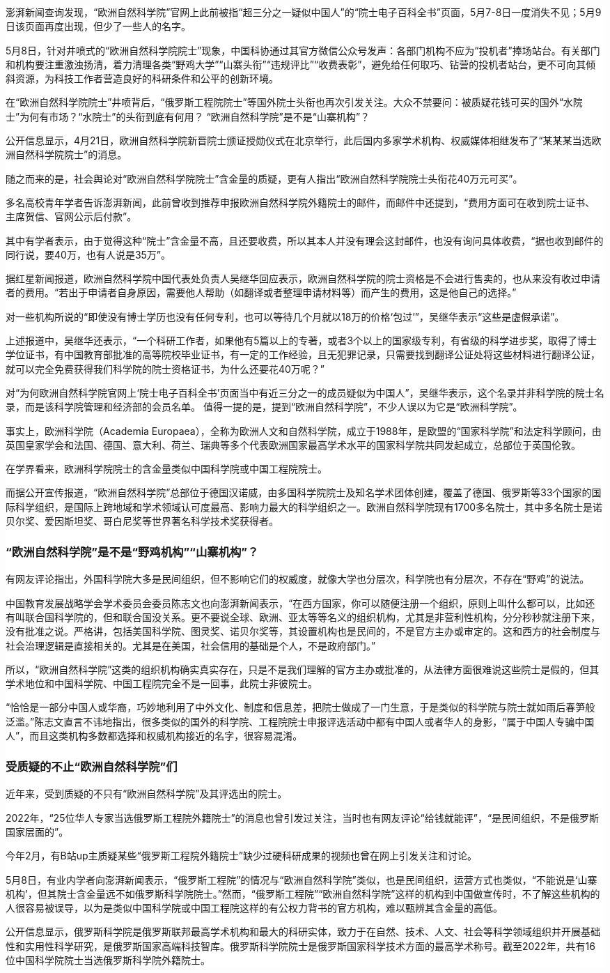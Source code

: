 澎湃新闻查询发现，“欧洲自然科学院”官网上此前被指“超三分之一疑似中国人”的“院士电子百科全书”页面，5月7-8日一度消失不见；5月9日该页面再度出现，但少了一些人的名字。

5月8日，针对井喷式的“欧洲自然科学院院士”现象，中国科协通过其官方微信公众号发声：各部门机构不应为“投机者”捧场站台。有关部门和机构要注重激浊扬清，着力清理各类“野鸡大学”“山寨头衔”“违规评比”“收费表彰”，避免给任何取巧、钻营的投机者站台，更不可向其倾斜资源，为科技工作者营造良好的科研条件和公平的创新环境。

在“欧洲自然科学院院士”井喷背后，“俄罗斯工程院院士”等国外院士头衔也再次引发关注。大众不禁要问：被质疑花钱可买的国外“水院士”为何有市场？“水院士”的头衔到底有何用？
“欧洲自然科学院”是不是“山寨机构”？

公开信息显示，4月21日，欧洲自然科学院新晋院士颁证授勋仪式在北京举行，此后国内多家学术机构、权威媒体相继发布了“某某某当选欧洲自然科学院院士”的消息。

随之而来的是，社会舆论对“欧洲自然科学院院士”含金量的质疑，更有人指出“欧洲自然科学院院士头衔花40万元可买”。

多名高校青年学者告诉澎湃新闻，此前曾收到推荐申报欧洲自然科学院外籍院士的邮件，而邮件中还提到，“费用方面可在收到院士证书、主席贺信、官网公示后付款”。

其中有学者表示，由于觉得这种“院士”含金量不高，且还要收费，所以其本人并没有理会这封邮件，也没有询问具体收费，“据也收到邮件的同行说，要40万，也有人说是35万”。

据红星新闻报道，欧洲自然科学院中国代表处负责人吴继华回应表示，欧洲自然科学院的院士资格是不会进行售卖的，也从来没有收过申请者的费用。“若出于申请者自身原因，需要他人帮助（如翻译或者整理申请材料等）而产生的费用，这是他自己的选择。”

对一些机构所说的“即使没有博士学历也没有任何专利，也可以等待几个月就以18万的价格‘包过’”，吴继华表示“这些是虚假承诺”。

上述报道中，吴继华还表示，“一个科研工作者，如果他有5篇以上的专著，或者3个以上的国家级专利，有省级的科学进步奖，取得了博士学位证书，有中国教育部批准的高等院校毕业证书，有一定的工作经验，且无犯罪记录，只需要找到翻译公证处将这些材料进行翻译公证，就可以完全免费获得我们科学院的院士资格证书，为什么还要花40万呢？”

对“为何欧洲自然科学院官网上‘院士电子百科全书’页面当中有近三分之一的成员疑似为中国人”，吴继华表示，这个名录并非科学院的院士名录，而是该科学院管理和经济部的会员名单。
值得一提的是，提到“欧洲自然科学院”，不少人误以为它是“欧洲科学院”。

事实上，欧洲科学院（Academia Europaea），全称为欧洲人文和自然科学院，成立于1988年，是欧盟的“国家科学院”和法定科学顾问，由英国皇家学会和法国、德国、意大利、荷兰、瑞典等多个代表欧洲国家最高学术水平的国家科学院共同发起成立，总部位于英国伦敦。

在学界看来，欧洲科学院院士的含金量类似中国科学院或中国工程院院士。

而据公开宣传报道，“欧洲自然科学院”总部位于德国汉诺威，由多国科学院院士及知名学术团体创建，覆盖了德国、俄罗斯等33个国家的国际科学组织，是国际上跨地域和学术领域认可度最高、影响力最大的科学组织之一。欧洲自然科学院现有1700多名院士，其中多名院士是诺贝尔奖、爱因斯坦奖、哥白尼奖等世界著名科学技术奖获得者。

### “欧洲自然科学院”是不是“野鸡机构”“山寨机构”？

有网友评论指出，外国科学院大多是民间组织，但不影响它们的权威度，就像大学也分层次，科学院也有分层次，不存在“野鸡”的说法。

中国教育发展战略学会学术委员会委员陈志文也向澎湃新闻表示，“在西方国家，你可以随便注册一个组织，原则上叫什么都可以，比如还有叫联合国科学院的，但和联合国没关系。更不要说全球、欧洲、亚太等等名义的组织机构，尤其是非营利性机构，分分秒秒就注册下来，没有批准之说。严格讲，包括美国科学院、图灵奖、诺贝尔奖等，其设置机构也是民间的，不是官方主办或审定的。这和西方的社会制度与社会治理逻辑是直接相关的。尤其是在美国，社会信用的基础是个人，不是政府部门。”

所以，“欧洲自然科学院”这类的组织机构确实真实存在，只是不是我们理解的官方主办或批准的，从法律方面很难说这些院士是假的，但其学术地位和中国科学院、中国工程院完全不是一回事，此院士非彼院士。

“恰恰是一部分中国人或华裔，巧妙地利用了中外文化、制度和信息差，把院士做成了一门生意，于是类似的科学院与院士就如雨后春笋般泛滥。”陈志文直言不讳地指出，很多类似的国外的科学院、工程院院士申报评选活动中都有中国人或者华人的身影，“属于中国人专骗中国人”，而且这类机构多数都选择和权威机构接近的名字，很容易混淆。

### 受质疑的不止“欧洲自然科学院”们

近年来，受到质疑的不只有“欧洲自然科学院”及其评选出的院士。

2022年，“25位华人专家当选俄罗斯工程院外籍院士”的消息也曾引发过关注，当时也有网友评论“给钱就能评”，“是民间组织，不是俄罗斯国家层面的”。

今年2月，有B站up主质疑某些“俄罗斯工程院外籍院士”缺少过硬科研成果的视频也曾在网上引发关注和讨论。

5月8日，有业内学者向澎湃新闻表示，“俄罗斯工程院”的情况与“欧洲自然科学院”类似，也是民间组织，运营方式也类似，“不能说是‘山寨机构’，但其院士含金量远不如俄罗斯科学院院士。”然而，“俄罗斯工程院”“欧洲自然科学院”这样的机构到中国做宣传时，不了解这些机构的人很容易被误导，以为是类似中国科学院或中国工程院这样的有公权力背书的官方机构，难以甄辨其含金量的高低。

公开信息显示，俄罗斯科学院是俄罗斯联邦最高学术机构和最大的科研实体，致力于在自然、技术、人文、社会等科学领域组织并开展基础性和实用性科学研究，是俄罗斯国家高端科技智库。俄罗斯科学院院士是俄罗斯国家科学技术方面的最高学术称号。截至2022年，共有16位中国科学院院士当选俄罗斯科学院外籍院士。
